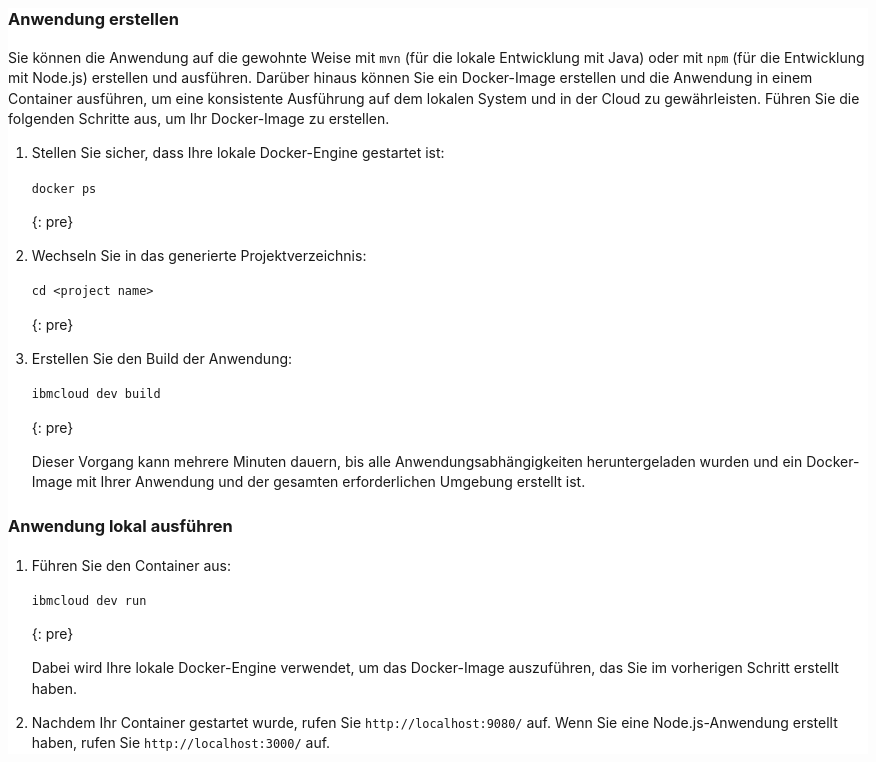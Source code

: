 ### Anwendung erstellen

Sie können die Anwendung auf die gewohnte Weise mit `mvn` (für die lokale Entwicklung mit Java) oder mit `npm` (für die Entwicklung mit Node.js) erstellen und ausführen. Darüber hinaus können Sie ein Docker-Image erstellen und die Anwendung in einem Container ausführen, um eine konsistente Ausführung auf dem lokalen System und in der Cloud zu gewährleisten. Führen Sie die folgenden Schritte aus, um Ihr Docker-Image zu erstellen.

1. Stellen Sie sicher, dass Ihre lokale Docker-Engine gestartet ist:
   ```
   docker ps
   ```
   {: pre}
2. Wechseln Sie in das generierte Projektverzeichnis:
   ```
   cd <project name>
   ```
   {: pre}
3. Erstellen Sie den Build der Anwendung:
   ```
   ibmcloud dev build
   ```
   {: pre}

   Dieser Vorgang kann mehrere Minuten dauern, bis alle Anwendungsabhängigkeiten heruntergeladen wurden und ein Docker-Image mit Ihrer Anwendung und der gesamten erforderlichen Umgebung erstellt ist.

### Anwendung lokal ausführen

1. Führen Sie den Container aus:
   ```
   ibmcloud dev run
   ```
   {: pre}

   Dabei wird Ihre lokale Docker-Engine verwendet, um das Docker-Image auszuführen, das Sie im vorherigen Schritt erstellt haben.
2. Nachdem Ihr Container gestartet wurde, rufen Sie `http://localhost:9080/` auf. Wenn Sie eine Node.js-Anwendung erstellt haben, rufen Sie `http://localhost:3000/` auf.